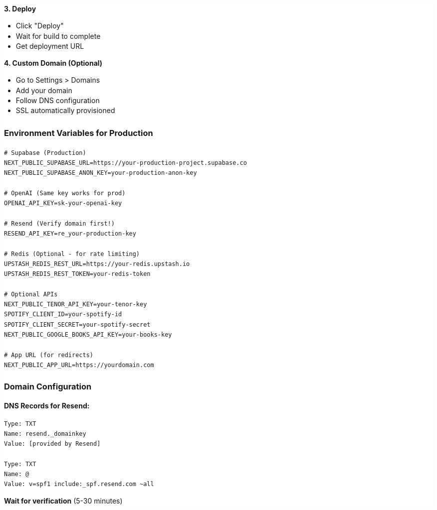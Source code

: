 **3. Deploy**

- Click "Deploy"
- Wait for build to complete
- Get deployment URL

**4. Custom Domain (Optional)**

- Go to Settings > Domains
- Add your domain
- Follow DNS configuration
- SSL automatically provisioned

### Environment Variables for Production

```env
# Supabase (Production)
NEXT_PUBLIC_SUPABASE_URL=https://your-production-project.supabase.co
NEXT_PUBLIC_SUPABASE_ANON_KEY=your-production-anon-key

# OpenAI (Same key works for prod)
OPENAI_API_KEY=sk-your-openai-key

# Resend (Verify domain first!)
RESEND_API_KEY=re_your-production-key

# Redis (Optional - for rate limiting)
UPSTASH_REDIS_REST_URL=https://your-redis.upstash.io
UPSTASH_REDIS_REST_TOKEN=your-redis-token

# Optional APIs
NEXT_PUBLIC_TENOR_API_KEY=your-tenor-key
SPOTIFY_CLIENT_ID=your-spotify-id
SPOTIFY_CLIENT_SECRET=your-spotify-secret
NEXT_PUBLIC_GOOGLE_BOOKS_API_KEY=your-books-key

# App URL (for redirects)
NEXT_PUBLIC_APP_URL=https://yourdomain.com
```

### Domain Configuration

**DNS Records for Resend:**

```
Type: TXT
Name: resend._domainkey
Value: [provided by Resend]

Type: TXT
Name: @
Value: v=spf1 include:_spf.resend.com ~all
```

**Wait for verification** (5-30 minutes)
